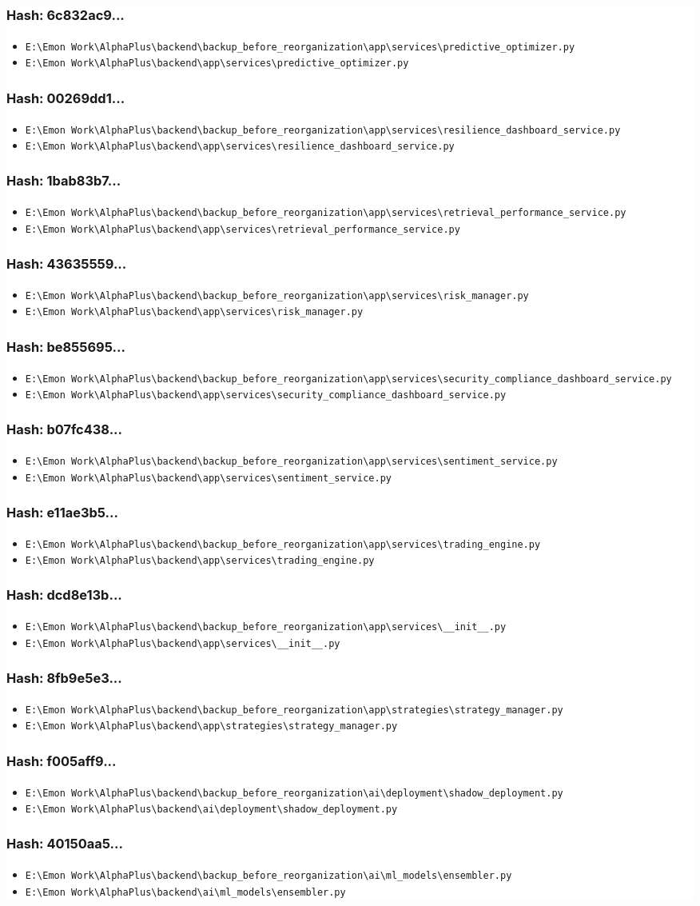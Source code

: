 ### Hash: 6c832ac9...
- `E:\Emon Work\AlphaPlus\backend\backup_before_reorganization\app\services\predictive_optimizer.py`
- `E:\Emon Work\AlphaPlus\backend\app\services\predictive_optimizer.py`

### Hash: 00269dd1...
- `E:\Emon Work\AlphaPlus\backend\backup_before_reorganization\app\services\resilience_dashboard_service.py`
- `E:\Emon Work\AlphaPlus\backend\app\services\resilience_dashboard_service.py`

### Hash: 1bab83b7...
- `E:\Emon Work\AlphaPlus\backend\backup_before_reorganization\app\services\retrieval_performance_service.py`
- `E:\Emon Work\AlphaPlus\backend\app\services\retrieval_performance_service.py`

### Hash: 43635559...
- `E:\Emon Work\AlphaPlus\backend\backup_before_reorganization\app\services\risk_manager.py`
- `E:\Emon Work\AlphaPlus\backend\app\services\risk_manager.py`

### Hash: be855695...
- `E:\Emon Work\AlphaPlus\backend\backup_before_reorganization\app\services\security_compliance_dashboard_service.py`
- `E:\Emon Work\AlphaPlus\backend\app\services\security_compliance_dashboard_service.py`

### Hash: b07fc438...
- `E:\Emon Work\AlphaPlus\backend\backup_before_reorganization\app\services\sentiment_service.py`
- `E:\Emon Work\AlphaPlus\backend\app\services\sentiment_service.py`

### Hash: e11ae3b5...
- `E:\Emon Work\AlphaPlus\backend\backup_before_reorganization\app\services\trading_engine.py`
- `E:\Emon Work\AlphaPlus\backend\app\services\trading_engine.py`

### Hash: dcd8e13b...
- `E:\Emon Work\AlphaPlus\backend\backup_before_reorganization\app\services\__init__.py`
- `E:\Emon Work\AlphaPlus\backend\app\services\__init__.py`

### Hash: 8fb9e5e3...
- `E:\Emon Work\AlphaPlus\backend\backup_before_reorganization\app\strategies\strategy_manager.py`
- `E:\Emon Work\AlphaPlus\backend\app\strategies\strategy_manager.py`

### Hash: f005aff9...
- `E:\Emon Work\AlphaPlus\backend\backup_before_reorganization\ai\deployment\shadow_deployment.py`
- `E:\Emon Work\AlphaPlus\backend\ai\deployment\shadow_deployment.py`

### Hash: 40150aa5...
- `E:\Emon Work\AlphaPlus\backend\backup_before_reorganization\ai\ml_models\ensembler.py`
- `E:\Emon Work\AlphaPlus\backend\ai\ml_models\ensembler.py`
